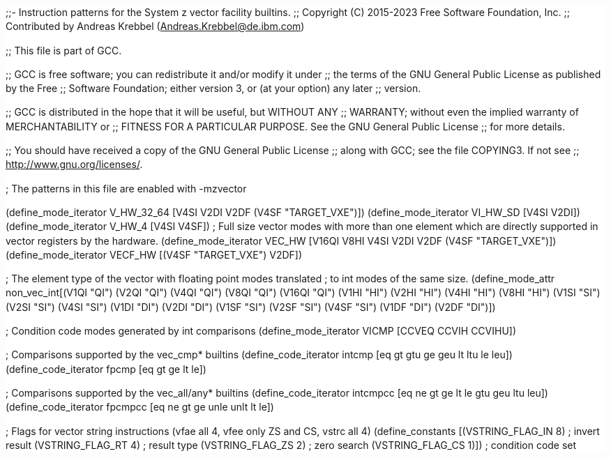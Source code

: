 ;;- Instruction patterns for the System z vector facility builtins.
;;  Copyright (C) 2015-2023 Free Software Foundation, Inc.
;;  Contributed by Andreas Krebbel (Andreas.Krebbel@de.ibm.com)

;; This file is part of GCC.

;; GCC is free software; you can redistribute it and/or modify it under
;; the terms of the GNU General Public License as published by the Free
;; Software Foundation; either version 3, or (at your option) any later
;; version.

;; GCC is distributed in the hope that it will be useful, but WITHOUT ANY
;; WARRANTY; without even the implied warranty of MERCHANTABILITY or
;; FITNESS FOR A PARTICULAR PURPOSE.  See the GNU General Public License
;; for more details.

;; You should have received a copy of the GNU General Public License
;; along with GCC; see the file COPYING3.  If not see
;; <http://www.gnu.org/licenses/>.

; The patterns in this file are enabled with -mzvector

(define_mode_iterator V_HW_32_64 [V4SI V2DI V2DF (V4SF "TARGET_VXE")])
(define_mode_iterator VI_HW_SD [V4SI V2DI])
(define_mode_iterator V_HW_4 [V4SI V4SF])
; Full size vector modes with more than one element which are directly supported in vector registers by the hardware.
(define_mode_iterator VEC_HW  [V16QI V8HI V4SI V2DI V2DF (V4SF "TARGET_VXE")])
(define_mode_iterator VECF_HW [(V4SF "TARGET_VXE") V2DF])

; The element type of the vector with floating point modes translated
; to int modes of the same size.
(define_mode_attr non_vec_int[(V1QI "QI") (V2QI "QI") (V4QI "QI") (V8QI "QI") (V16QI "QI")
			      (V1HI "HI") (V2HI "HI") (V4HI "HI") (V8HI "HI")
			      (V1SI "SI") (V2SI "SI") (V4SI "SI")
			      (V1DI "DI") (V2DI "DI")
			      (V1SF "SI") (V2SF "SI") (V4SF "SI")
			      (V1DF "DI") (V2DF "DI")])

; Condition code modes generated by int comparisons
(define_mode_iterator VICMP [CCVEQ CCVIH CCVIHU])

; Comparisons supported by the vec_cmp* builtins
(define_code_iterator intcmp [eq gt gtu ge geu lt ltu le leu])
(define_code_iterator fpcmp  [eq gt ge lt le])

; Comparisons supported by the vec_all/any* builtins
(define_code_iterator intcmpcc [eq ne gt ge lt le gtu geu ltu leu])
(define_code_iterator fpcmpcc  [eq ne gt ge unle unlt lt le])

; Flags for vector string instructions (vfae all 4, vfee only ZS and CS, vstrc all 4)
(define_constants
  [(VSTRING_FLAG_IN         8)   ; invert result
   (VSTRING_FLAG_RT         4)   ; result type
   (VSTRING_FLAG_ZS         2)   ; zero search
   (VSTRING_FLAG_CS         1)]) ; condition code set
